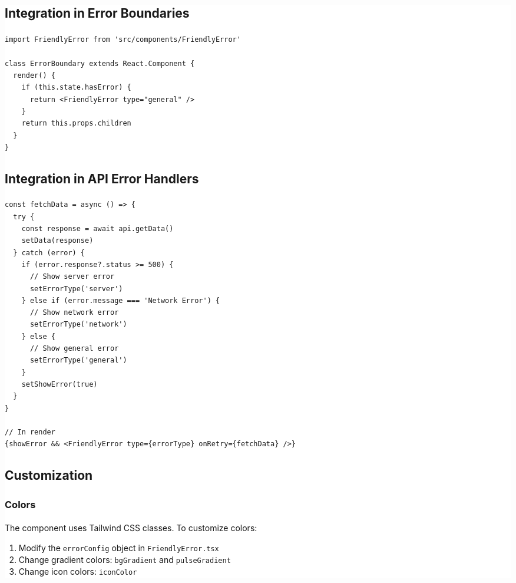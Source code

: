 ## Integration in Error Boundaries

```tsx
import FriendlyError from 'src/components/FriendlyError'

class ErrorBoundary extends React.Component {
  render() {
    if (this.state.hasError) {
      return <FriendlyError type="general" />
    }
    return this.props.children
  }
}
```

## Integration in API Error Handlers

```tsx
const fetchData = async () => {
  try {
    const response = await api.getData()
    setData(response)
  } catch (error) {
    if (error.response?.status >= 500) {
      // Show server error
      setErrorType('server')
    } else if (error.message === 'Network Error') {
      // Show network error
      setErrorType('network')
    } else {
      // Show general error
      setErrorType('general')
    }
    setShowError(true)
  }
}

// In render
{showError && <FriendlyError type={errorType} onRetry={fetchData} />}
```

## Customization

### Colors

The component uses Tailwind CSS classes. To customize colors:

1. Modify the `errorConfig` object in `FriendlyError.tsx`
2. Change gradient colors: `bgGradient` and `pulseGradient`
3. Change icon colors: `iconColor`
